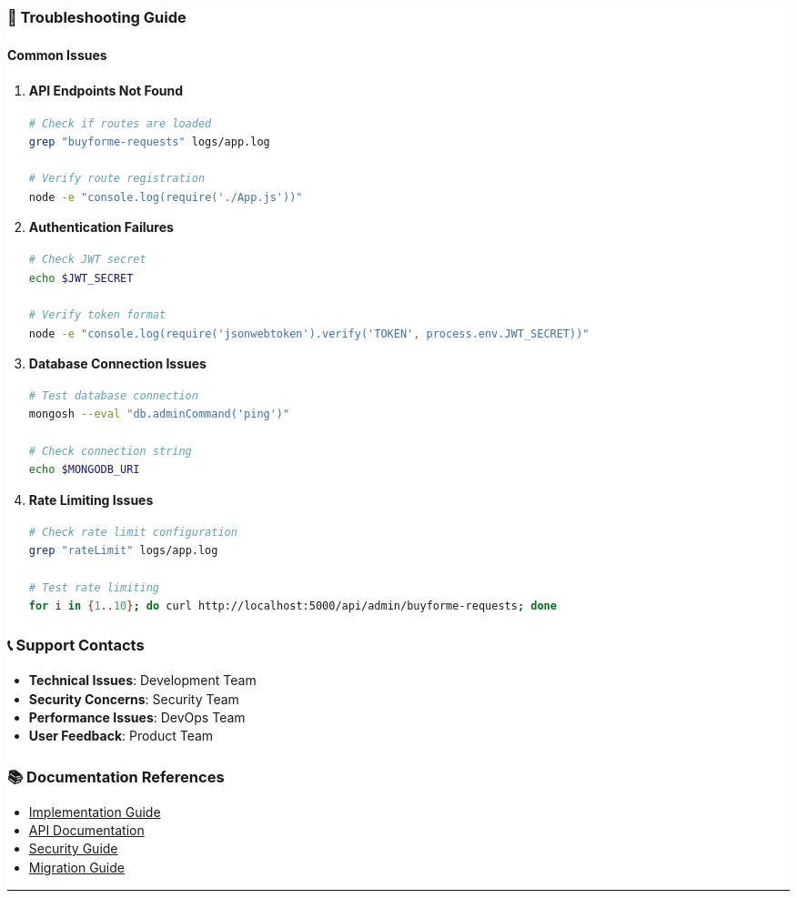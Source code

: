 ### **🚨 Troubleshooting Guide**

#### **Common Issues**

1. **API Endpoints Not Found**
   ```bash
   # Check if routes are loaded
   grep "buyforme-requests" logs/app.log
   
   # Verify route registration
   node -e "console.log(require('./App.js'))"
   ```

2. **Authentication Failures**
   ```bash
   # Check JWT secret
   echo $JWT_SECRET
   
   # Verify token format
   node -e "console.log(require('jsonwebtoken').verify('TOKEN', process.env.JWT_SECRET))"
   ```

3. **Database Connection Issues**
   ```bash
   # Test database connection
   mongosh --eval "db.adminCommand('ping')"
   
   # Check connection string
   echo $MONGODB_URI
   ```

4. **Rate Limiting Issues**
   ```bash
   # Check rate limit configuration
   grep "rateLimit" logs/app.log
   
   # Test rate limiting
   for i in {1..10}; do curl http://localhost:5000/api/admin/buyforme-requests; done
   ```

### **📞 Support Contacts**

- **Technical Issues**: Development Team
- **Security Concerns**: Security Team
- **Performance Issues**: DevOps Team
- **User Feedback**: Product Team

### **📚 Documentation References**

- [Implementation Guide](./BUYFORME_ENHANCED_IMPLEMENTATION_GUIDE.md)
- [API Documentation](./API_DOCUMENTATION.md)
- [Security Guide](./SECURITY_GUIDE.md)
- [Migration Guide](./MIGRATION_GUIDE.md)

---

